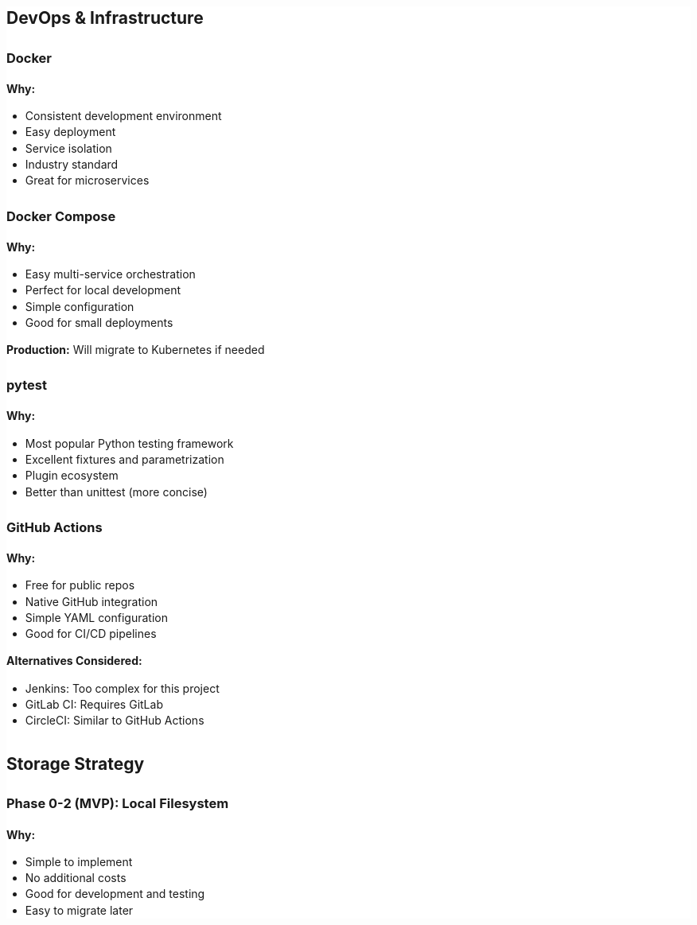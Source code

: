 ## DevOps & Infrastructure

### Docker

**Why:**
- Consistent development environment
- Easy deployment
- Service isolation
- Industry standard
- Great for microservices

### Docker Compose

**Why:**
- Easy multi-service orchestration
- Perfect for local development
- Simple configuration
- Good for small deployments

**Production:** Will migrate to Kubernetes if needed

### pytest

**Why:**
- Most popular Python testing framework
- Excellent fixtures and parametrization
- Plugin ecosystem
- Better than unittest (more concise)

### GitHub Actions

**Why:**
- Free for public repos
- Native GitHub integration
- Simple YAML configuration
- Good for CI/CD pipelines

**Alternatives Considered:**
- Jenkins: Too complex for this project
- GitLab CI: Requires GitLab
- CircleCI: Similar to GitHub Actions

## Storage Strategy

### Phase 0-2 (MVP): Local Filesystem

**Why:**
- Simple to implement
- No additional costs
- Good for development and testing
- Easy to migrate later
